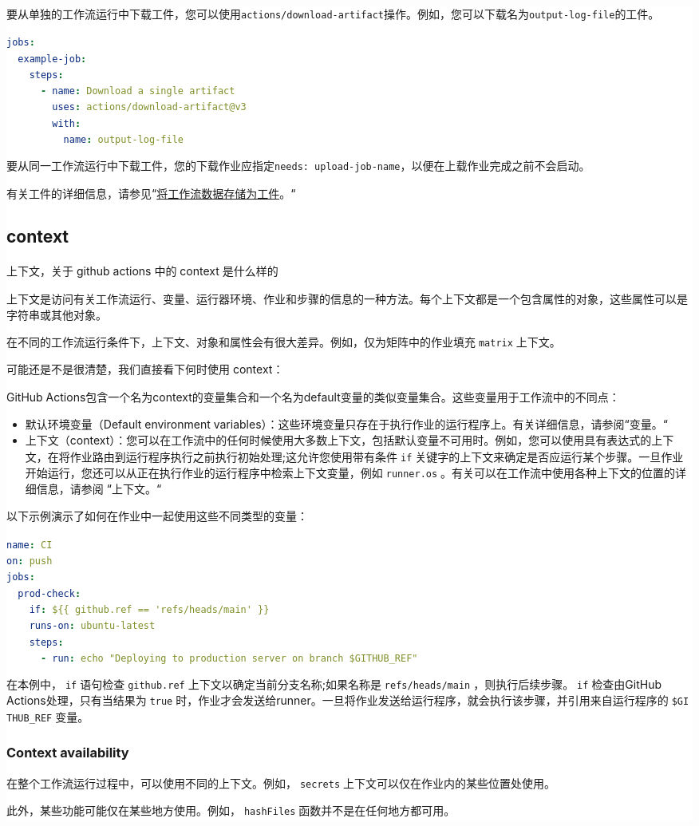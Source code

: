 要从单独的工作流运行中下载工件，您可以使用`actions/download-artifact`操作。例如，您可以下载名为`output-log-file`的工件。

```yaml
jobs:
  example-job:
    steps:
      - name: Download a single artifact
        uses: actions/download-artifact@v3
        with:
          name: output-log-file
```

要从同一工作流运行中下载工件，您的下载作业应指定`needs: upload-job-name`，以便在上载作业完成之前不会启动。

有关工件的详细信息，请参见“[将工作流数据存储为工件](https://docs.github.com/en/actions/using-workflows/storing-workflow-data-as-artifacts)。“



## context

上下文，关于 github  actions 中的 context 是什么样的

上下文是访问有关工作流运行、变量、运行器环境、作业和步骤的信息的一种方法。每个上下文都是一个包含属性的对象，这些属性可以是字符串或其他对象。

在不同的工作流运行条件下，上下文、对象和属性会有很大差异。例如，仅为矩阵中的作业填充 `matrix` 上下文。

可能还是不是很清楚，我们直接看下何时使用 context：

GitHub Actions包含一个名为context的变量集合和一个名为default变量的类似变量集合。这些变量用于工作流中的不同点：

+ 默认环境变量（Default environment variables）：这些环境变量只存在于执行作业的运行程序上。有关详细信息，请参阅“变量。“
+ 上下文（context）：您可以在工作流中的任何时候使用大多数上下文，包括默认变量不可用时。例如，您可以使用具有表达式的上下文，在将作业路由到运行程序执行之前执行初始处理;这允许您使用带有条件 `if` 关键字的上下文来确定是否应运行某个步骤。一旦作业开始运行，您还可以从正在执行作业的运行程序中检索上下文变量，例如 `runner.os` 。有关可以在工作流中使用各种上下文的位置的详细信息，请参阅 “上下文。“

以下示例演示了如何在作业中一起使用这些不同类型的变量：

```yaml
name: CI
on: push
jobs:
  prod-check:
    if: ${{ github.ref == 'refs/heads/main' }}
    runs-on: ubuntu-latest
    steps:
      - run: echo "Deploying to production server on branch $GITHUB_REF"
```

在本例中， `if` 语句检查 `github.ref` 上下文以确定当前分支名称;如果名称是 `refs/heads/main` ，则执行后续步骤。 `if` 检查由GitHub Actions处理，只有当结果为 `true` 时，作业才会发送给runner。一旦将作业发送给运行程序，就会执行该步骤，并引用来自运行程序的 `$GITHUB_REF` 变量。



### Context availability

在整个工作流运行过程中，可以使用不同的上下文。例如， `secrets` 上下文可以仅在作业内的某些位置处使用。

此外，某些功能可能仅在某些地方使用。例如， `hashFiles` 函数并不是在任何地方都可用。
